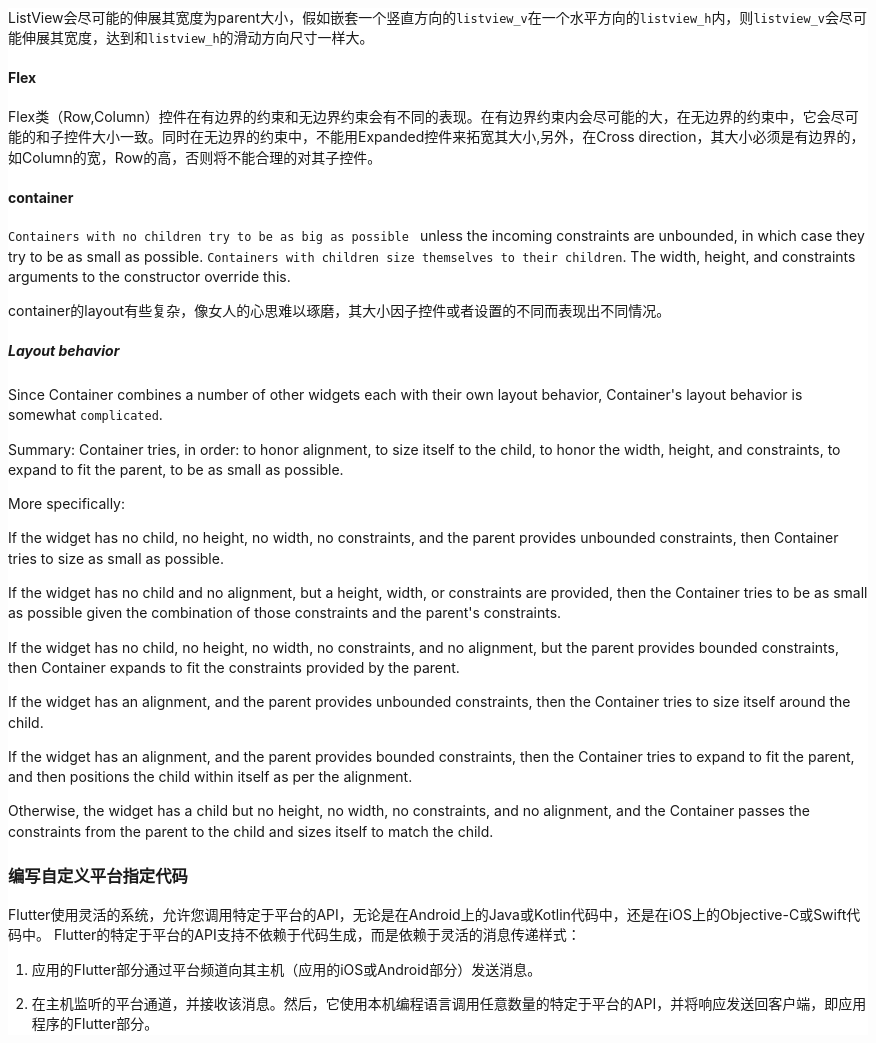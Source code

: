 ListView会尽可能的伸展其宽度为parent大小，假如嵌套一个竖直方向的`listview_v`在一个水平方向的`listview_h`内，则`listview_v`会尽可能伸展其宽度，达到和`listview_h`的滑动方向尺寸一样大。

#### Flex
Flex类（Row,Column）控件在有边界的约束和无边界约束会有不同的表现。在有边界约束内会尽可能的大，在无边界的约束中，它会尽可能的和子控件大小一致。同时在无边界的约束中，不能用Expanded控件来拓宽其大小,另外，在Cross direction，其大小必须是有边界的，如Column的宽，Row的高，否则将不能合理的对其子控件。

#### container
`Containers with no children try to be as big as possible ` unless the incoming constraints are unbounded, in which case they try to be as small as possible. `Containers with children size themselves to their children`. The width, height, and constraints arguments to the constructor override this.

container的layout有些复杂，像女人的心思难以琢磨，其大小因子控件或者设置的不同而表现出不同情况。

##### Layout behavior

Since Container combines a number of other widgets each with their own layout behavior, Container's layout behavior is somewhat `complicated`.

Summary: Container tries, in order: to honor alignment, to size itself to the child, to honor the width, height, and constraints, to expand to fit the parent, to be as small as possible.

More specifically:

If the widget has no child, no height, no width, no constraints, and the parent provides unbounded constraints, then Container tries to size as small as possible.

If the widget has no child and no alignment, but a height, width, or constraints are provided, then the Container tries to be as small as possible given the combination of those constraints and the parent's constraints.

If the widget has no child, no height, no width, no constraints, and no alignment, but the parent provides bounded constraints, then Container expands to fit the constraints provided by the parent.

If the widget has an alignment, and the parent provides unbounded constraints, then the Container tries to size itself around the child.

If the widget has an alignment, and the parent provides bounded constraints, then the Container tries to expand to fit the parent, and then positions the child within itself as per the alignment.

Otherwise, the widget has a child but no height, no width, no constraints, and no alignment, and the Container passes the constraints from the parent to the child and sizes itself to match the child.


### 编写自定义平台指定代码

Flutter使用灵活的系统，允许您调用特定于平台的API，无论是在Android上的Java或Kotlin代码中，还是在iOS上的Objective-C或Swift代码中。
Flutter的特定于平台的API支持不依赖于代码生成，而是依赖于灵活的消息传递样式：

1. 应用的Flutter部分通过平台频道向其主机（应用的iOS或Android部分）发送消息。

2. 在主机监听的平台通道，并接收该消息。然后，它使用本机编程语言调用任意数量的特定于平台的API，并将响应发送回客户端，即应用程序的Flutter部分。

